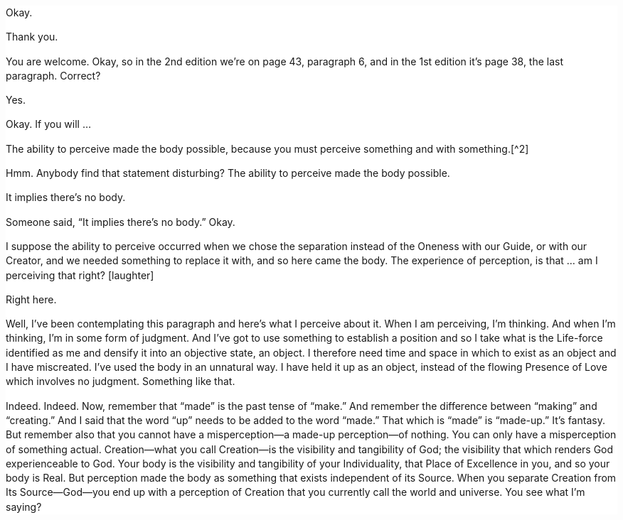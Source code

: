 Okay.

<div markdown="1" class="well person">
Thank you.
</div> 

You are welcome. Okay, so in the 2nd edition we&rsquo;re on page 43,
paragraph 6, and in the 1st edition it&rsquo;s page 38, the last
paragraph. Correct?

<div markdown="1" class="well person">
Yes.
</div> 

Okay. If you will &hellip;

<div markdown="1" class="well book">
The ability to perceive made the body possible, because you must
perceive something and with something.[^2]
</div>

Hmm. Anybody find that statement disturbing? The ability to perceive
made the body possible.

<div markdown="1" class="well person">
It implies there&rsquo;s no body.
</div> 

Someone said, &ldquo;It implies there&rsquo;s no body.&rdquo; Okay.

<div markdown="1" class="well person">
I suppose the ability to perceive occurred when we chose the separation
instead of the Oneness with our Guide, or with our Creator, and we
needed something to replace it with, and so here came the body. The
experience of perception, is that &hellip; am I perceiving that right?
[laughter]
</div> 

Right here.

<div markdown="1" class="well person">
Well, I&rsquo;ve been contemplating this paragraph and here&rsquo;s what
I perceive about it. When I am perceiving, I&rsquo;m thinking. And when
I&rsquo;m thinking, I&rsquo;m in some form of judgment. And I&rsquo;ve
got to use something to establish a position and so I take what is the
Life-force identified as me and densify it into an objective state, an
object. I therefore need time and space in which to exist as an object
and I have miscreated. I&rsquo;ve used the body in an unnatural way. I
have held it up as an object, instead of the flowing Presence of Love
which involves no judgment. Something like that.
</div>

Indeed. Indeed. Now, remember that &ldquo;made&rdquo; is the past tense
of &ldquo;make.&rdquo; And remember the difference between
&ldquo;making&rdquo; and &ldquo;creating.&rdquo; And I said that the
word &ldquo;up&rdquo; needs to be added to the word &ldquo;made.&rdquo;
That which is &ldquo;made&rdquo; is &ldquo;made-up.&rdquo; It&rsquo;s
fantasy. But remember also that you cannot have a misperception&mdash;a
made-up perception&mdash;of nothing. You can only have a misperception
of something actual. Creation&mdash;what you call Creation&mdash;is the
visibility and tangibility of God; the visibility that which renders God
experienceable to God. Your body is the visibility and tangibility of
your Individuality, that Place of Excellence in you, and so your body is
Real. But perception made the body as something that exists independent
of its Source. When you separate Creation from Its
Source&mdash;God&mdash;you end up with a perception of Creation that you
currently call the world and universe. You see what I&rsquo;m saying?


[^1]: Students commenting or asking a question.
[^2]: T3.IV Error and the Ego